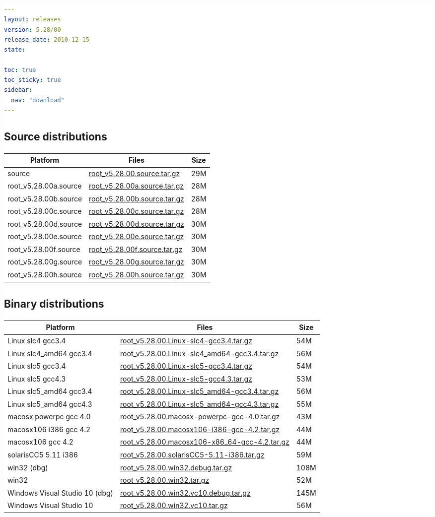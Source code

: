 ```yaml
---
layout: releases
version: 5.28/00
release_date: 2010-12-15
state:

toc: true
toc_sticky: true
sidebar:
  nav: "download"
---
```



## Source distributions

| Platform       | Files | Size |
|-----------|-------|-----|
| source | [root_v5.28.00.source.tar.gz](https://root.cern.ch/download/root_v5.28.00.source.tar.gz) |  29M |
| root_v5.28.00a.source | [root_v5.28.00a.source.tar.gz](https://root.cern.ch/download/root_v5.28.00a.source.tar.gz) |  28M |
| root_v5.28.00b.source | [root_v5.28.00b.source.tar.gz](https://root.cern.ch/download/root_v5.28.00b.source.tar.gz) |  28M |
| root_v5.28.00c.source | [root_v5.28.00c.source.tar.gz](https://root.cern.ch/download/root_v5.28.00c.source.tar.gz) |  28M |
| root_v5.28.00d.source | [root_v5.28.00d.source.tar.gz](https://root.cern.ch/download/root_v5.28.00d.source.tar.gz) |  30M |
| root_v5.28.00e.source | [root_v5.28.00e.source.tar.gz](https://root.cern.ch/download/root_v5.28.00e.source.tar.gz) |  30M |
| root_v5.28.00f.source | [root_v5.28.00f.source.tar.gz](https://root.cern.ch/download/root_v5.28.00f.source.tar.gz) |  30M |
| root_v5.28.00g.source | [root_v5.28.00g.source.tar.gz](https://root.cern.ch/download/root_v5.28.00g.source.tar.gz) |  30M |
| root_v5.28.00h.source | [root_v5.28.00h.source.tar.gz](https://root.cern.ch/download/root_v5.28.00h.source.tar.gz) |  30M |


## Binary distributions

| Platform       | Files | Size |
|-----------|-------|-----|
| Linux slc4 gcc3.4 | [root_v5.28.00.Linux-slc4-gcc3.4.tar.gz](https://root.cern.ch/download/root_v5.28.00.Linux-slc4-gcc3.4.tar.gz) |  54M |
| Linux slc4_amd64 gcc3.4 | [root_v5.28.00.Linux-slc4_amd64-gcc3.4.tar.gz](https://root.cern.ch/download/root_v5.28.00.Linux-slc4_amd64-gcc3.4.tar.gz) |  56M |
| Linux slc5 gcc3.4 | [root_v5.28.00.Linux-slc5-gcc3.4.tar.gz](https://root.cern.ch/download/root_v5.28.00.Linux-slc5-gcc3.4.tar.gz) |  54M |
| Linux slc5 gcc4.3 | [root_v5.28.00.Linux-slc5-gcc4.3.tar.gz](https://root.cern.ch/download/root_v5.28.00.Linux-slc5-gcc4.3.tar.gz) |  53M |
| Linux slc5_amd64 gcc3.4 | [root_v5.28.00.Linux-slc5_amd64-gcc3.4.tar.gz](https://root.cern.ch/download/root_v5.28.00.Linux-slc5_amd64-gcc3.4.tar.gz) |  56M |
| Linux slc5_amd64 gcc4.3 | [root_v5.28.00.Linux-slc5_amd64-gcc4.3.tar.gz](https://root.cern.ch/download/root_v5.28.00.Linux-slc5_amd64-gcc4.3.tar.gz) |  55M |
| macosx powerpc gcc 4.0 | [root_v5.28.00.macosx-powerpc-gcc-4.0.tar.gz](https://root.cern.ch/download/root_v5.28.00.macosx-powerpc-gcc-4.0.tar.gz) |  43M |
| macosx106 i386 gcc 4.2 | [root_v5.28.00.macosx106-i386-gcc-4.2.tar.gz](https://root.cern.ch/download/root_v5.28.00.macosx106-i386-gcc-4.2.tar.gz) |  44M |
| macosx106 gcc 4.2 | [root_v5.28.00.macosx106-x86_64-gcc-4.2.tar.gz](https://root.cern.ch/download/root_v5.28.00.macosx106-x86_64-gcc-4.2.tar.gz) |  44M |
| solarisCC5 5.11 i386 | [root_v5.28.00.solarisCC5-5.11-i386.tar.gz](https://root.cern.ch/download/root_v5.28.00.solarisCC5-5.11-i386.tar.gz) |  59M |
| win32 (dbg) | [root_v5.28.00.win32.debug.tar.gz](https://root.cern.ch/download/root_v5.28.00.win32.debug.tar.gz) | 108M |
| win32 | [root_v5.28.00.win32.tar.gz](https://root.cern.ch/download/root_v5.28.00.win32.tar.gz) |  52M |
| Windows Visual Studio 10 (dbg) | [root_v5.28.00.win32.vc10.debug.tar.gz](https://root.cern.ch/download/root_v5.28.00.win32.vc10.debug.tar.gz) | 145M |
| Windows Visual Studio 10 | [root_v5.28.00.win32.vc10.tar.gz](https://root.cern.ch/download/root_v5.28.00.win32.vc10.tar.gz) |  56M |